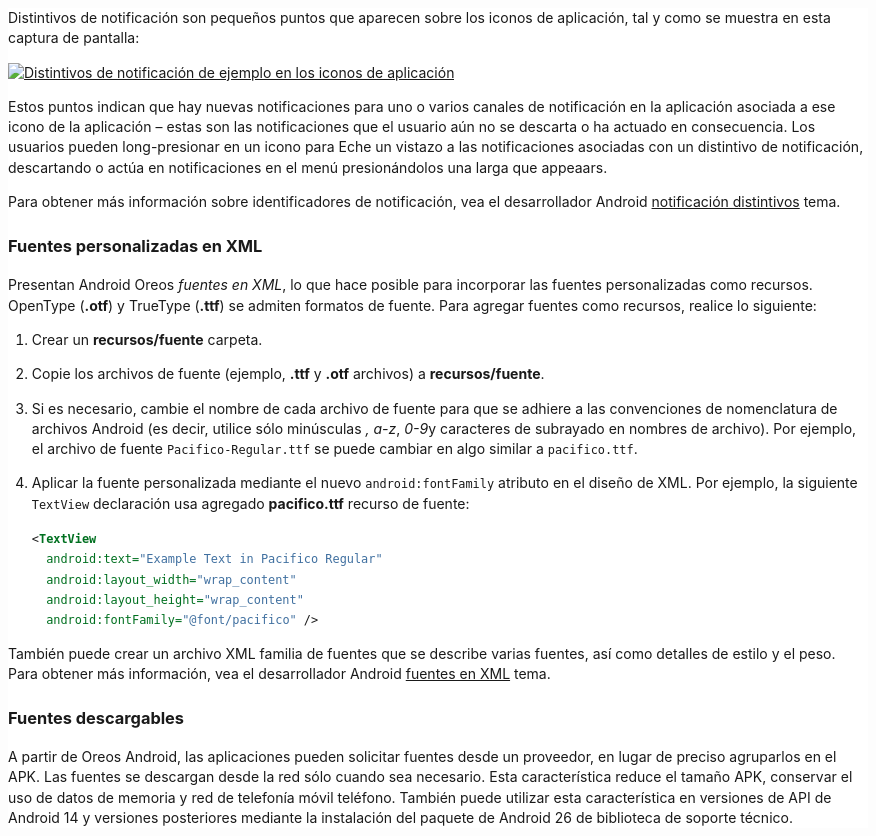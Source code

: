 Distintivos de notificación son pequeños puntos que aparecen sobre los iconos de aplicación, tal y como se muestra en esta captura de pantalla:

[![Distintivos de notificación de ejemplo en los iconos de aplicación](oreo-images/02-badges-sml.png)](oreo-images/02-badges.png)

Estos puntos indican que hay nuevas notificaciones para uno o varios canales de notificación en la aplicación asociada a ese icono de la aplicación &ndash; estas son las notificaciones que el usuario aún no se descarta o ha actuado en consecuencia. Los usuarios pueden long-presionar en un icono para Eche un vistazo a las notificaciones asociadas con un distintivo de notificación, descartando o actúa en notificaciones en el menú presionándolos una larga que appeaars.

Para obtener más información sobre identificadores de notificación, vea el desarrollador Android [notificación distintivos](https://developer.android.com/guide/topics/ui/notifiers/notifications.html#Badges) tema.


<a name="customfonts" />

### <a name="custom-fonts-in-xml"></a>Fuentes personalizadas en XML

Presentan Android Oreos *fuentes en XML*, lo que hace posible para incorporar las fuentes personalizadas como recursos. OpenType (**.otf**) y TrueType (**.ttf**) se admiten formatos de fuente. Para agregar fuentes como recursos, realice lo siguiente:

1. Crear un **recursos/fuente** carpeta.

2. Copie los archivos de fuente (ejemplo, **.ttf** y **.otf** archivos) a **recursos/fuente**. 

3. Si es necesario, cambie el nombre de cada archivo de fuente para que se adhiere a las convenciones de nomenclatura de archivos Android (es decir, utilice sólo minúsculas *, a-z*, *0-9*y caracteres de subrayado en nombres de archivo). Por ejemplo, el archivo de fuente `Pacifico-Regular.ttf` se puede cambiar en algo similar a `pacifico.ttf`.

4. Aplicar la fuente personalizada mediante el nuevo `android:fontFamily` atributo en el diseño de XML. Por ejemplo, la siguiente `TextView` declaración usa agregado **pacifico.ttf** recurso de fuente:

   ```xml
   <TextView
     android:text="Example Text in Pacifico Regular"
     android:layout_width="wrap_content"
     android:layout_height="wrap_content"
     android:fontFamily="@font/pacifico" />
   ```

También puede crear un archivo XML familia de fuentes que se describe varias fuentes, así como detalles de estilo y el peso. Para obtener más información, vea el desarrollador Android [fuentes en XML](https://developer.android.com/guide/topics/ui/look-and-feel/fonts-in-xml.html) tema.

<a name="dlfonts" />

### <a name="downloadable-fonts"></a>Fuentes descargables

A partir de Oreos Android, las aplicaciones pueden solicitar fuentes desde un proveedor, en lugar de preciso agruparlos en el APK. Las fuentes se descargan desde la red sólo cuando sea necesario. Esta característica reduce el tamaño APK, conservar el uso de datos de memoria y red de telefonía móvil teléfono. También puede utilizar esta característica en versiones de API de Android 14 y versiones posteriores mediante la instalación del paquete de Android 26 de biblioteca de soporte técnico.
